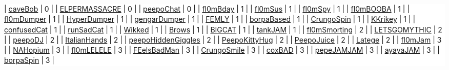 | [caveBob](https://betterttv.com/emotes/57597e25848bf08c5f860bd3)            | 0     |
| [ELPERMASSACRE](https://betterttv.com/emotes/642e106ea3c841a2f9ef1350)      | 0     |
| [peepoChat](https://betterttv.com/emotes/5e1bd08688e62a5f14dc6316)          | 0     |
| [fl0mBday](https://betterttv.com/emotes/5b970de1c055363f40e9b112)           | 1     |
| [fl0mSus](https://betterttv.com/emotes/60182f62f1cfbf65dbe15446)            | 1     |
| [fl0mSpy](https://betterttv.com/emotes/602a98c282b7c45eb1c94c21)            | 1     |
| [fl0mBOOBA](https://betterttv.com/emotes/614914f1b63cc97ee6d288f0)          | 1     |
| [fl0mDumper](https://betterttv.com/emotes/616d8398054a252a431f9828)         | 1     |
| [HyperDumper](https://betterttv.com/emotes/6173674578e76c144f05f4fa)        | 1     |
| [gengarDumper](https://betterttv.com/emotes/60d16f178ed8b373e4217a81)       | 1     |
| [FEMLY](https://betterttv.com/emotes/60bf6e6df8b3f62601c3aa1d)              | 1     |
| [borpaBased](https://betterttv.com/emotes/6098388c39b5010444d0e888)         | 1     |
| [CrungoSpin](https://betterttv.com/emotes/607b392a39b5010444d0135f)         | 1     |
| [KKrikey](https://betterttv.com/emotes/59ae1d38c765ac30a43b9ce1)            | 1     |
| [confusedCat](https://betterttv.com/emotes/5d5d9fe322f52e1d9b41ac91)        | 1     |
| [runSadCat](https://betterttv.com/emotes/602b0b3982b7c45eb1c94fc1)          | 1     |
| [Wikked](https://betterttv.com/emotes/632a6122ee60425d31b60cc1)             | 1     |
| [Brows](https://betterttv.com/emotes/5e22848b88e62a5f14dcb52b)              | 1     |
| [BIGCAT](https://betterttv.com/emotes/5cc23e0012944662cfabc268)             | 1     |
| [tankJAM](https://betterttv.com/emotes/5e7e2c338c0f5c3723aa1217)            | 1     |
| [fl0mSmorting](https://betterttv.com/emotes/6005b41282cf6865d552589f)       | 2     |
| [LETSGOMYTHIC](https://betterttv.com/emotes/61526f17b63cc97ee6d3ab8b)       | 2     |
| [peepoDJ](https://betterttv.com/emotes/5fb972c7e2900c6f07df3adb)            | 2     |
| [ItalianHands](https://betterttv.com/emotes/5b22d9205ea9d964f400068e)       | 2     |
| [peepoHiddenGiggles](https://betterttv.com/emotes/6091883f39b5010444d0b85a) | 2     |
| [PeepoKittyHug](https://betterttv.com/emotes/5d5bdaa5375afb1da9a65d17)      | 2     |
| [PeepoJuice](https://betterttv.com/emotes/5deaecf4515a2a77bc9e94ab)         | 2     |
| [Latege](https://betterttv.com/emotes/607a643e39b5010444d00e3a)             | 2     |
| [fl0mJam](https://betterttv.com/emotes/60182fa0f5d29f65e86e23c2)            | 3     |
| [NAHopium](https://betterttv.com/emotes/627d03e93c6f14b688479c51)           | 3     |
| [fl0mLELELE](https://betterttv.com/emotes/5987c5505aba4636b7357245)         | 3     |
| [FEelsBadMan](https://betterttv.com/emotes/5a6dee3b2620951f291ec6d0)        | 3     |
| [CrungoSmile](https://betterttv.com/emotes/616f8b82054a252a431fd445)        | 3     |
| [coxBAD](https://betterttv.com/emotes/632cf602ee60425d31b63773)             | 3     |
| [pepeJAMJAM](https://betterttv.com/emotes/5c36fba2c6888455faa2e29f)         | 3     |
| [ayayaJAM](https://betterttv.com/emotes/5c36c6981a0b6956017d6b01)           | 3     |
| [borpaSpin](https://betterttv.com/emotes/60555b35306b602acc5a0426)          | 3     |